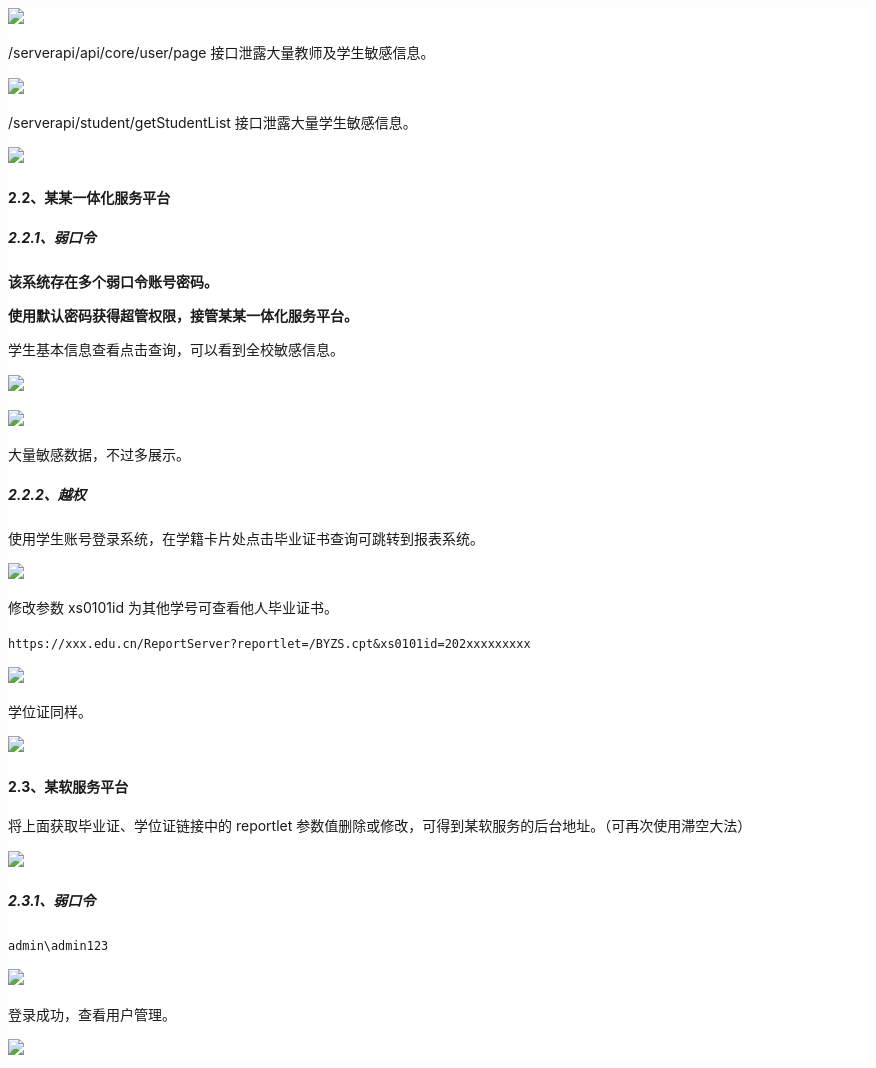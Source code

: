 ![](https://mmbiz.qpic.cn/sz_mmbiz_png/j6taeOcKcp0VcDNzfooKO0uyagnbbsLicueOCicDH9jMEXK2SCYF1tiajtBav038KE0q25LzuFtW3ia1QGcchBjcaQ/640?wx_fmt=png&from=appmsg "")  
  
/serverapi/api/core/user/page 接口泄露大量教师及学生敏感信息。  
  
![](https://mmbiz.qpic.cn/sz_mmbiz_png/j6taeOcKcp0VcDNzfooKO0uyagnbbsLica7b9e7UjribtEW1ibbkHjvicrkH5eXDxYpficZ6nygC8icLA5gt0yHaarZw/640?wx_fmt=png&from=appmsg "")  
  
/serverapi/student/getStudentList 接口泄露大量学生敏感信息。  
  
![](https://mmbiz.qpic.cn/sz_mmbiz_png/j6taeOcKcp0VcDNzfooKO0uyagnbbsLicECCPpeibRR4f92Z5MQtFRic6YSaj7PB52A7hjtdj9iciaWVloLgpoxEkbA/640?wx_fmt=png&from=appmsg "")  
#### 2.2、某某一体化服务平台  
##### 2.2.1、弱口令  
  
**该系统存在多个弱口令账号密码。**  
  
**使用默认密码获得超管权限，接管某某一体化服务平台。**  
  
学生基本信息查看点击查询，可以看到全校敏感信息。  
  
![](https://mmbiz.qpic.cn/sz_mmbiz_png/j6taeOcKcp0VcDNzfooKO0uyagnbbsLicic3gcfFpxCjATOehib0nKG8jAj8bQ4piaicAHYkgqwWjuNGTOiaJTXiaec6A/640?wx_fmt=png&from=appmsg "")  
  
![](https://mmbiz.qpic.cn/sz_mmbiz_png/j6taeOcKcp0VcDNzfooKO0uyagnbbsLica0EoxVoxm4KEUoWH65QNtg5op8Nu2qjAt0gfPZYkOjOYuPBebRUhEg/640?wx_fmt=png&from=appmsg "")  
  
大量敏感数据，不过多展示。  
##### 2.2.2、越权  
  
使用学生账号登录系统，在学籍卡片处点击毕业证书查询可跳转到报表系统。  
  
![](https://mmbiz.qpic.cn/sz_mmbiz_png/j6taeOcKcp0VcDNzfooKO0uyagnbbsLicOhpSRD2saoBEicicJqzZSQyZYT402KflCej2GlgE5yXJpgJZXfAW8vcg/640?wx_fmt=png&from=appmsg "")  
  
修改参数 xs0101id 为其他学号可查看他人毕业证书。  
```
https://xxx.edu.cn/ReportServer?reportlet=/BYZS.cpt&xs0101id=202xxxxxxxxx
```  
  
![](https://mmbiz.qpic.cn/sz_mmbiz_png/j6taeOcKcp0VcDNzfooKO0uyagnbbsLic1Wbg469ichQibibMVkj6ibpRPfnhzWbvLfCh8PQ5cGicSa71YJXSMIKFRSg/640?wx_fmt=png&from=appmsg "")  
  
学位证同样。  
  
![](https://mmbiz.qpic.cn/sz_mmbiz_png/j6taeOcKcp0VcDNzfooKO0uyagnbbsLicQ3Rf4LWf3z0pGc7v71LrbtF9305ObAleCNIfvwBqE3vicCTyfTfYJDA/640?wx_fmt=png&from=appmsg "")  
#### 2.3、某软服务平台  
  
将上面获取毕业证、学位证链接中的 reportlet 参数值删除或修改，可得到某软服务的后台地址。（可再次使用滞空大法）  
  
![](https://mmbiz.qpic.cn/sz_mmbiz_png/j6taeOcKcp0VcDNzfooKO0uyagnbbsLicy2IaoD4XKSQ7FEFrCqDBJMjUribTAnCJml2Oic0gbx8RnGJNpFK8jQSg/640?wx_fmt=png&from=appmsg "")  
##### 2.3.1、弱口令  
```
admin\admin123
```  
  
![](https://mmbiz.qpic.cn/sz_mmbiz_png/j6taeOcKcp0VcDNzfooKO0uyagnbbsLic92B1k4Sengicxn9iaO4VUNUA10vPIVtjfBmA8buRVDmVN4ahLpMFMv7A/640?wx_fmt=png&from=appmsg "")  
  
登录成功，查看用户管理。  
  
![](https://mmbiz.qpic.cn/sz_mmbiz_png/j6taeOcKcp0VcDNzfooKO0uyagnbbsLicibB6HK4yiaibZlbE1gKU1pKv0gOHFmhHcC31F7f26ryMdTyJ07t194PVA/640?wx_fmt=png&from=appmsg "")  
  